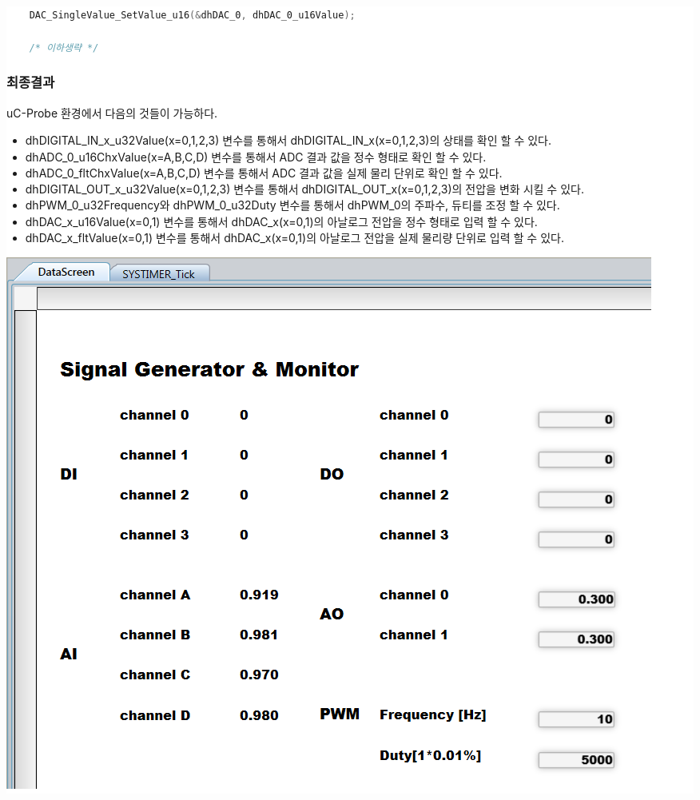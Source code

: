 ```c
	DAC_SingleValue_SetValue_u16(&dhDAC_0, dhDAC_0_u16Value);

    /* 이하생략 */
```



### 최종결과

uC-Probe 환경에서 다음의 것들이 가능하다.

* dhDIGITAL_IN_x_u32Value(x=0,1,2,3) 변수를 통해서 dhDIGITAL_IN_x(x=0,1,2,3)의 상태를 확인 할 수 있다.
* dhADC_0_u16ChxValue(x=A,B,C,D) 변수를 통해서 ADC 결과 값을 정수 형태로 확인 할 수 있다.
* dhADC_0_fltChxValue(x=A,B,C,D) 변수를 통해서 ADC 결과 값을 실제 물리 단위로 확인 할 수 있다.
* dhDIGITAL_OUT_x_u32Value(x=0,1,2,3) 변수를 통해서 dhDIGITAL_OUT_x(x=0,1,2,3)의 전압을 변화 시킬 수 있다.
* dhPWM_0_u32Frequency와 dhPWM_0_u32Duty 변수를 통해서 dhPWM_0의 주파수, 듀티를 조정 할 수 있다.
* dhDAC_x_u16Value(x=0,1) 변수를 통해서 dhDAC_x(x=0,1)의 아날로그 전압을 정수 형태로 입력 할 수 있다.
* dhDAC_x_fltValue(x=0,1) 변수를 통해서 dhDAC_x(x=0,1)의 아날로그 전압을 실제 물리량 단위로 입력 할 수 있다.



![LabSigGenMon_uCProbePanel](images/LabSigGenMon_uCProbePanel.png)
